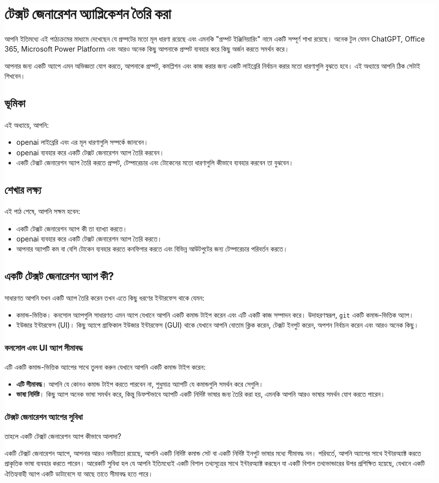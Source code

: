 
# টেক্সট জেনারেশন অ্যাপ্লিকেশন তৈরি করা

আপনি ইতিমধ্যে এই পাঠ্যক্রমের মাধ্যমে দেখেছেন যে প্রম্পটের মতো মূল ধারণা রয়েছে এবং এমনকি "প্রম্পট ইঞ্জিনিয়ারিং" নামে একটি সম্পূর্ণ শাখা রয়েছে। অনেক টুল যেমন ChatGPT, Office 365, Microsoft Power Platform এবং আরও অনেক কিছু আপনাকে প্রম্পট ব্যবহার করে কিছু অর্জন করতে সমর্থন করে।

আপনার জন্য একটি অ্যাপে এমন অভিজ্ঞতা যোগ করতে, আপনাকে প্রম্পট, কমপ্লিশন এবং কাজ করার জন্য একটি লাইব্রেরি নির্বাচন করার মতো ধারণাগুলি বুঝতে হবে। এই অধ্যায়ে আপনি ঠিক সেটাই শিখবেন।

## ভূমিকা

এই অধ্যায়ে, আপনি:

- openai লাইব্রেরি এবং এর মূল ধারণাগুলি সম্পর্কে জানবেন।
- openai ব্যবহার করে একটি টেক্সট জেনারেশন অ্যাপ তৈরি করবেন।
- একটি টেক্সট জেনারেশন অ্যাপ তৈরি করতে প্রম্পট, টেম্পারেচার এবং টোকেনের মতো ধারণাগুলি কীভাবে ব্যবহার করবেন তা বুঝবেন।

## শেখার লক্ষ্য

এই পাঠ শেষে, আপনি সক্ষম হবেন:

- একটি টেক্সট জেনারেশন অ্যাপ কী তা ব্যাখ্যা করতে।
- openai ব্যবহার করে একটি টেক্সট জেনারেশন অ্যাপ তৈরি করতে।
- আপনার অ্যাপটি কম বা বেশি টোকেন ব্যবহার করতে কনফিগার করতে এবং বিভিন্ন আউটপুটের জন্য টেম্পারেচার পরিবর্তন করতে।

## একটি টেক্সট জেনারেশন অ্যাপ কী?

সাধারণত আপনি যখন একটি অ্যাপ তৈরি করেন তখন এতে কিছু ধরণের ইন্টারফেস থাকে যেমন:

- কমান্ড-ভিত্তিক। কনসোল অ্যাপগুলি সাধারণত এমন অ্যাপ যেখানে আপনি একটি কমান্ড টাইপ করেন এবং এটি একটি কাজ সম্পাদন করে। উদাহরণস্বরূপ, `git` একটি কমান্ড-ভিত্তিক অ্যাপ।
- ইউজার ইন্টারফেস (UI)। কিছু অ্যাপে গ্রাফিকাল ইউজার ইন্টারফেস (GUI) থাকে যেখানে আপনি বোতাম ক্লিক করেন, টেক্সট ইনপুট করেন, অপশন নির্বাচন করেন এবং আরও অনেক কিছু।

### কনসোল এবং UI অ্যাপ সীমাবদ্ধ

এটি একটি কমান্ড-ভিত্তিক অ্যাপের সাথে তুলনা করুন যেখানে আপনি একটি কমান্ড টাইপ করেন:

- **এটি সীমাবদ্ধ**। আপনি যে কোনও কমান্ড টাইপ করতে পারবেন না, শুধুমাত্র অ্যাপটি যে কমান্ডগুলি সমর্থন করে সেগুলি।
- **ভাষা নির্দিষ্ট**। কিছু অ্যাপ অনেক ভাষা সমর্থন করে, কিন্তু ডিফল্টভাবে অ্যাপটি একটি নির্দিষ্ট ভাষার জন্য তৈরি করা হয়, এমনকি আপনি আরও ভাষার সমর্থন যোগ করতে পারেন।

### টেক্সট জেনারেশন অ্যাপের সুবিধা

তাহলে একটি টেক্সট জেনারেশন অ্যাপ কীভাবে আলাদা?

একটি টেক্সট জেনারেশন অ্যাপে, আপনার আরও নমনীয়তা রয়েছে, আপনি একটি নির্দিষ্ট কমান্ড সেট বা একটি নির্দিষ্ট ইনপুট ভাষার মধ্যে সীমাবদ্ধ নন। পরিবর্তে, আপনি অ্যাপের সাথে ইন্টারঅ্যাক্ট করতে প্রাকৃতিক ভাষা ব্যবহার করতে পারেন। আরেকটি সুবিধা হল যে আপনি ইতিমধ্যেই একটি বিশাল তথ্যসূত্রের সাথে ইন্টারঅ্যাক্ট করছেন যা একটি বিশাল তথ্যভান্ডারের উপর প্রশিক্ষিত হয়েছে, যেখানে একটি ঐতিহ্যবাহী অ্যাপ একটি ডাটাবেসে যা আছে তাতে সীমাবদ্ধ হতে পারে।
